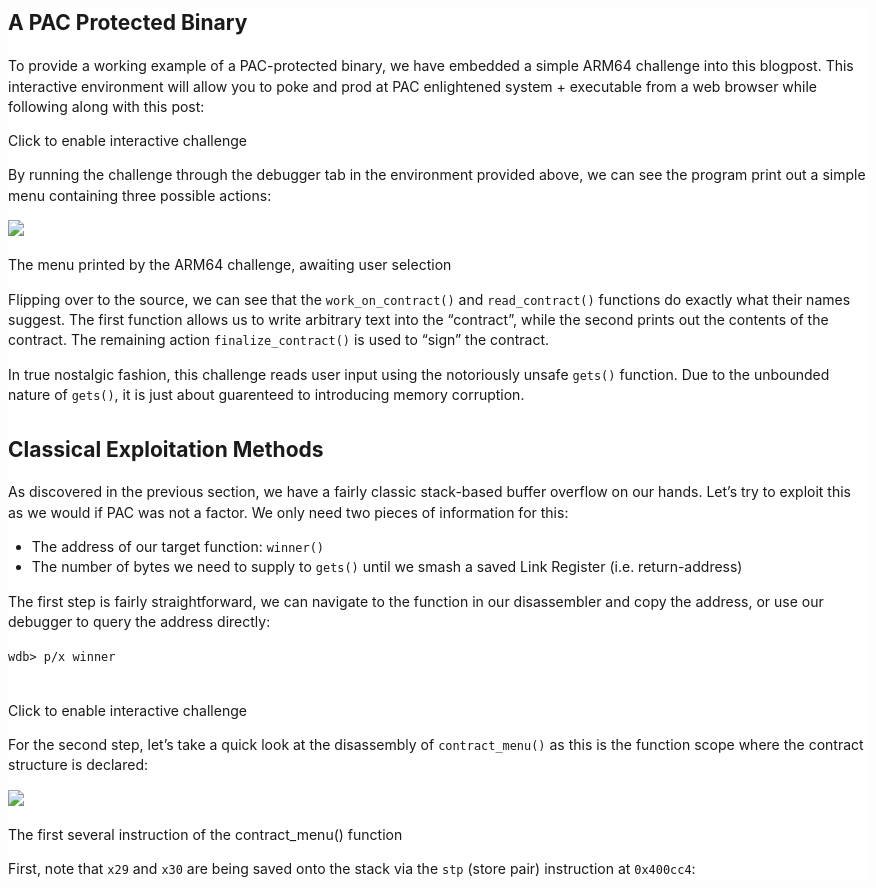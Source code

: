 A PAC Protected Binary[](#a-pac-protected-binary)
-------------------------------------------------

To provide a working example of a PAC-protected binary, we have embedded a simple ARM64 challenge into this blogpost. This interactive environment will allow you to poke and prod at PAC enlightened system + executable from a web browser while following along with this post:

Click to enable interactive challenge

By running the challenge through the debugger tab in the environment provided above, we can see the program print out a simple menu containing three possible actions:

[![](https://blog.ret2.io/assets/img/pacpost_menu_print.png)](https://blog.ret2.io/assets/img/pacpost_menu_print.png)

The menu printed by the ARM64 challenge, awaiting user selection

Flipping over to the source, we can see that the `work_on_contract()` and `read_contract()` functions do exactly what their names suggest. The first function allows us to write arbitrary text into the “contract”, while the second prints out the contents of the contract. The remaining action `finalize_contract()` is used to “sign” the contract.

In true nostalgic fashion, this challenge reads user input using the notoriously unsafe `gets()` function. Due to the unbounded nature of `gets()`, it is just about guarenteed to introducing memory corruption.

Classical Exploitation Methods[](#classical-exploitation-methods)
-----------------------------------------------------------------

As discovered in the previous section, we have a fairly classic stack-based buffer overflow on our hands. Let’s try to exploit this as we would if PAC was not a factor. We only need two pieces of information for this:

*   The address of our target function: `winner()`
*   The number of bytes we need to supply to `gets()` until we smash a saved Link Register (i.e. return-address)

The first step is fairly straightforward, we can navigate to the function in our disassembler and copy the address, or use our debugger to query the address directly:

```
wdb> p/x winner


```

Click to enable interactive challenge

For the second step, let’s take a quick look at the disassembly of `contract_menu()` as this is the function scope where the contract structure is declared:

[![](https://blog.ret2.io/assets/img/pacpost_contract_menu_pro.png)](https://blog.ret2.io/assets/img/pacpost_contract_menu_pro.png)

The first several instruction of the contract_menu() function

First, note that `x29` and `x30` are being saved onto the stack via the `stp` (store pair) instruction at `0x400cc4`:
